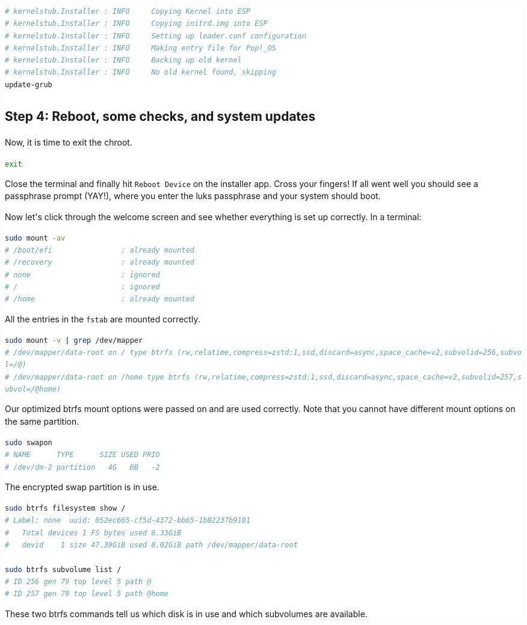 ```sh
# kernelstub.Installer : INFO     Copying Kernel into ESP
# kernelstub.Installer : INFO     Copying initrd.img into ESP
# kernelstub.Installer : INFO     Setting up loader.conf configuration
# kernelstub.Installer : INFO     Making entry file for Pop!_OS
# kernelstub.Installer : INFO     Backing up old kernel
# kernelstub.Installer : INFO     No old kernel found, skipping
update-grub
```



## Step 4: Reboot, some checks, and system updates

Now, it is time to exit the chroot.

```sh
exit
```

Close the terminal and finally hit `Reboot Device` on the installer app. Cross your fingers! If all went well you should see a passphrase prompt (YAY!), where you enter the luks passphrase and your system should boot.

Now let's click through the welcome screen and see whether everything is set up correctly. In a terminal:

```sh
sudo mount -av
# /boot/efi                : already mounted
# /recovery                : already mounted
# none                     : ignored
# /                        : ignored
# /home                    : already mounted
```

All the entries in the `fstab` are mounted correctly.

```sh
sudo mount -v | grep /dev/mapper
# /dev/mapper/data-root on / type btrfs (rw,relatime,compress=zstd:1,ssd,discard=async,space_cache=v2,subvolid=256,subvol=/@)
# /dev/mapper/data-root on /home type btrfs (rw,relatime,compress=zstd:1,ssd,discard=async,space_cache=v2,subvolid=257,subvol=/@home)
```

Our optimized btrfs mount options were passed on and are used correctly. Note that you cannot have different mount options on the same partition.

```sh
sudo swapon
# NAME      TYPE      SIZE USED PRIO
# /dev/dm-2 partition   4G   0B   -2
```

The encrypted swap partition is in use.

```sh
sudo btrfs filesystem show /
# Label: none  uuid: 052ec665-cf5d-4372-bb65-1b82237b9101
# 	Total devices 1 FS bytes used 6.33GiB
# 	devid    1 size 47.39GiB used 8.02GiB path /dev/mapper/data-root

sudo btrfs subvolume list /
# ID 256 gen 79 top level 5 path @
# ID 257 gen 79 top level 5 path @home
```
These two btrfs commands tell us which disk is in use and which subvolumes are available.

